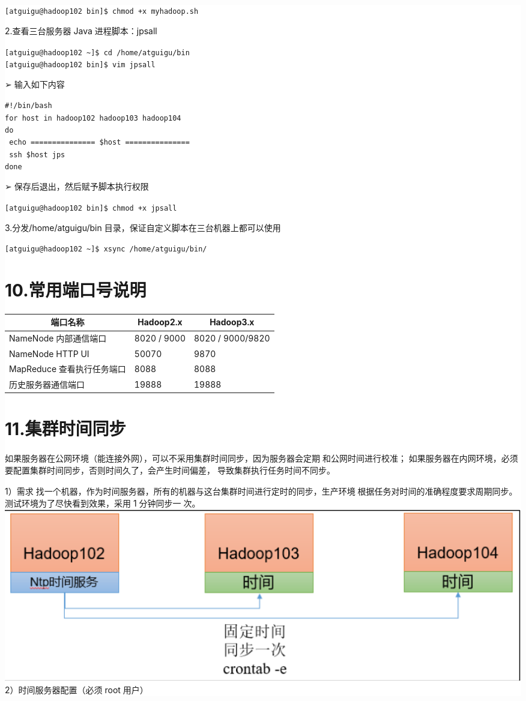 ```sh
[atguigu@hadoop102 bin]$ chmod +x myhadoop.sh
```
2.查看三台服务器 Java 进程脚本：jpsall
```sh
[atguigu@hadoop102 ~]$ cd /home/atguigu/bin
[atguigu@hadoop102 bin]$ vim jpsall
```
➢ 输入如下内容
```shell
#!/bin/bash
for host in hadoop102 hadoop103 hadoop104
do
 echo =============== $host ===============
 ssh $host jps 
done
```
➢ 保存后退出，然后赋予脚本执行权限
```sh
[atguigu@hadoop102 bin]$ chmod +x jpsall
```
3.分发/home/atguigu/bin 目录，保证自定义脚本在三台机器上都可以使用
```sh
[atguigu@hadoop102 ~]$ xsync /home/atguigu/bin/
```
# 10.常用端口号说明

| 端口名称                   | Hadoop2.x   | Hadoop3.x        |
| -------------------------- | ----------- | ---------------- |
| NameNode 内部通信端口      | 8020 / 9000 | 8020 / 9000/9820 |
| NameNode HTTP UI           | 50070       | 9870             |
| MapReduce 查看执行任务端口 | 8088        | 8088             |
| 历史服务器通信端口         | 19888       | 19888            |

# 11.集群时间同步
​	如果服务器在公网环境（能连接外网），可以不采用集群时间同步，因为服务器会定期
和公网时间进行校准；
​	如果服务器在内网环境，必须要配置集群时间同步，否则时间久了，会产生时间偏差，
导致集群执行任务时间不同步。

1）需求
找一个机器，作为时间服务器，所有的机器与这台集群时间进行定时的同步，生产环境
根据任务对时间的准确程度要求周期同步。测试环境为了尽快看到效果，采用 1 分钟同步一
次。
![](./assets/10.png)
2）时间服务器配置（必须 root 用户）